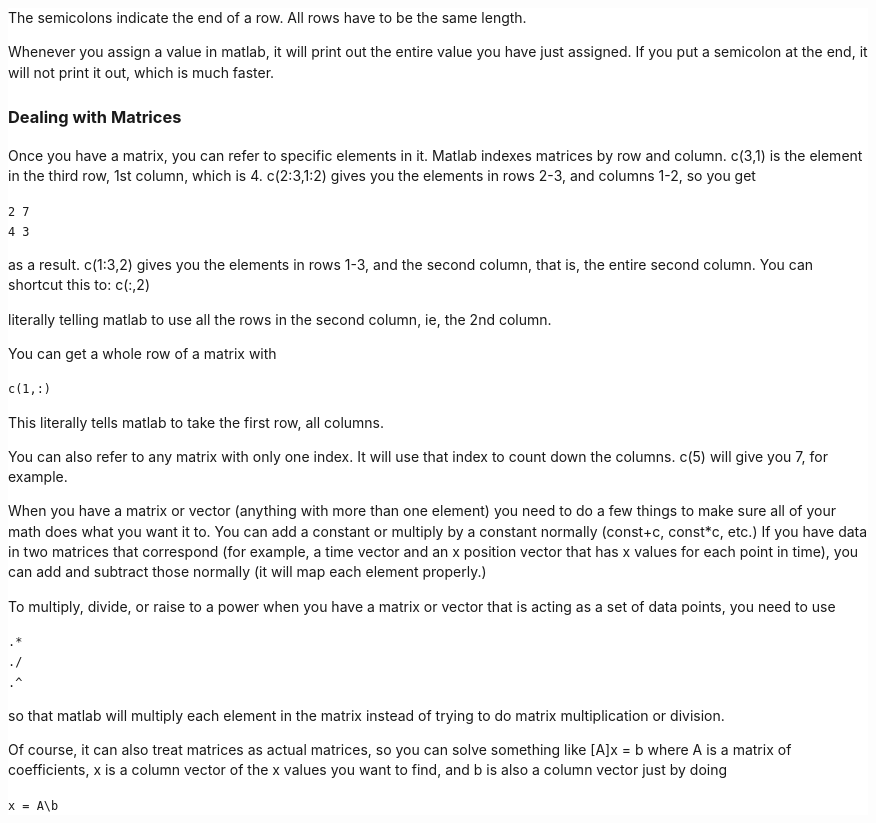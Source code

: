 The semicolons indicate the end of a row. All rows have to be the same length.

Whenever you assign a value in matlab, it will print out the entire value you have just assigned. If you put a semicolon at the end, it will not print it out, which is much faster.

### Dealing with Matrices

Once you have a matrix, you can refer to specific elements in it. Matlab indexes matrices by row and column. c(3,1) is the element in the third row, 1st column, which is 4. c(2:3,1:2) gives you the elements in rows 2-3, and columns 1-2, so you get

```
2 7
4 3
```

as a result. c(1:3,2) gives you the elements in rows 1-3, and the second column, that is, the entire second column. You can shortcut this to:
c(:,2)

literally telling matlab to use all the rows in the second column, ie, the 2nd column.

You can get a whole row of a matrix with

```
c(1,:)
```

This literally tells matlab to take the first row, all columns.

You can also refer to any matrix with only one index. It will use that index to count down the columns. c(5) will give you 7, for example.

When you have a matrix or vector (anything with more than one element) you need to do a few things to make sure all of your math does what you want it to. You can add a constant or multiply by a constant normally (const+c, const*c, etc.) If you have data in two matrices that correspond (for example, a time vector and an x position vector that has x values for each point in time), you can add and subtract those normally (it will map each element properly.)

To multiply, divide, or raise to a power when you have a matrix or vector that is acting as a set of data points, you need to use

```
.*
./
.^

```

so that matlab will multiply each element in the matrix instead of trying to do matrix multiplication or division.

Of course, it can also treat matrices as actual matrices, so you can solve something like [A]x = b where A is a matrix of coefficients, x is a column vector of the x values you want to find, and b is also a column vector just by doing

```
x = A\b
```
